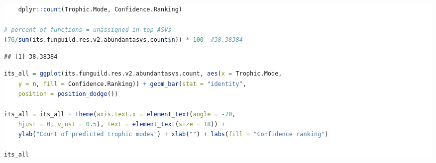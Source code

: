 ``` r
    dplyr::count(Trophic.Mode, Confidence.Ranking)

# percent of functions = unassigned in top ASVs
(76/sum(its.funguild.res.v2.abundantasvs.count$n)) * 100  #38.38384
```

    ## [1] 38.38384

``` r
its_all = ggplot(its.funguild.res.v2.abundantasvs.count, aes(x = Trophic.Mode, 
    y = n, fill = Confidence.Ranking)) + geom_bar(stat = "identity", 
    position = position_dodge())

its_all = its_all + theme(axis.text.x = element_text(angle = -70, 
    hjust = 0, vjust = 0.5), text = element_text(size = 18)) + 
    ylab("Count of predicted trophic modes") + xlab("") + labs(fill = "Confidence ranking")

its_all
```
